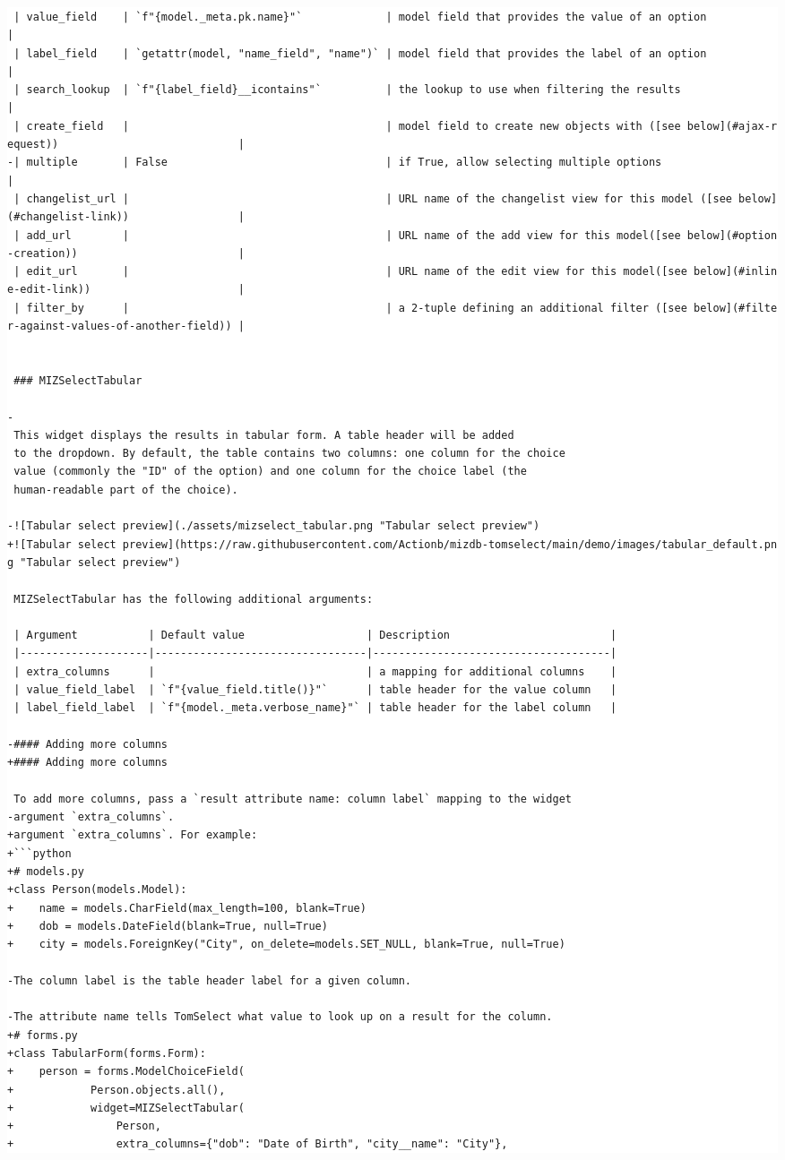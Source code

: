 ```
 | value_field    | `f"{model._meta.pk.name}"`             | model field that provides the value of an option                                               |
 | label_field    | `getattr(model, "name_field", "name")` | model field that provides the label of an option                                               |
 | search_lookup  | `f"{label_field}__icontains"`          | the lookup to use when filtering the results                                                   |
 | create_field   |                                        | model field to create new objects with ([see below](#ajax-request))                            |
-| multiple       | False                                  | if True, allow selecting multiple options                                                      |
 | changelist_url |                                        | URL name of the changelist view for this model ([see below](#changelist-link))                 |
 | add_url        |                                        | URL name of the add view for this model([see below](#option-creation))                         |
 | edit_url       |                                        | URL name of the edit view for this model([see below](#inline-edit-link))                       |
 | filter_by      |                                        | a 2-tuple defining an additional filter ([see below](#filter-against-values-of-another-field)) |
 
 
 ### MIZSelectTabular
 
-
 This widget displays the results in tabular form. A table header will be added
 to the dropdown. By default, the table contains two columns: one column for the choice 
 value (commonly the "ID" of the option) and one column for the choice label (the 
 human-readable part of the choice).
 
-![Tabular select preview](./assets/mizselect_tabular.png "Tabular select preview")
+![Tabular select preview](https://raw.githubusercontent.com/Actionb/mizdb-tomselect/main/demo/images/tabular_default.png "Tabular select preview")
 
 MIZSelectTabular has the following additional arguments:
 
 | Argument           | Default value                   | Description                         |
 |--------------------|---------------------------------|-------------------------------------|
 | extra_columns      |                                 | a mapping for additional columns    |
 | value_field_label  | `f"{value_field.title()}"`      | table header for the value column   |
 | label_field_label  | `f"{model._meta.verbose_name}"` | table header for the label column   |
 
-#### Adding more columns 
+#### Adding more columns
 
 To add more columns, pass a `result attribute name: column label` mapping to the widget
-argument `extra_columns`.
+argument `extra_columns`. For example: 
+```python
+# models.py
+class Person(models.Model):
+    name = models.CharField(max_length=100, blank=True)
+    dob = models.DateField(blank=True, null=True)
+    city = models.ForeignKey("City", on_delete=models.SET_NULL, blank=True, null=True)
 
-The column label is the table header label for a given column.  
 
-The attribute name tells TomSelect what value to look up on a result for the column.
+# forms.py 
+class TabularForm(forms.Form):
+    person = forms.ModelChoiceField(
+            Person.objects.all(),
+            widget=MIZSelectTabular(
+                Person,
+                extra_columns={"dob": "Date of Birth", "city__name": "City"},
```